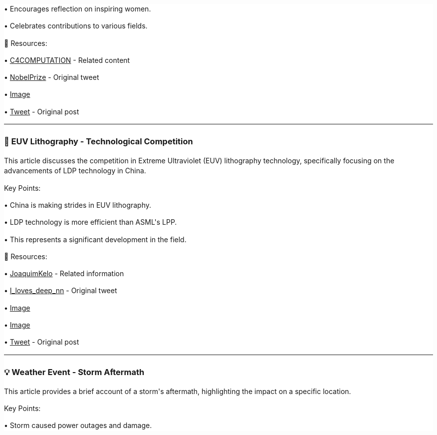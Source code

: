 
•  Encourages reflection on inspiring women.


•  Celebrates contributions to various fields.


🔗 Resources:

• [C4COMPUTATION](https://x.com/C4COMPUTATION) - Related content


• [NobelPrize](https://x.com/NobelPrize) -  Original tweet


• [Image](https://pbs.twimg.com/media/GlgOtraXkAIz9ar.jpg)


• [Tweet](https://x.com/NobelPrize/status/1898283443148005802) - Original post


---
### 🤖 EUV Lithography - Technological Competition

This article discusses the competition in Extreme Ultraviolet (EUV) lithography technology, specifically focusing on the advancements of LDP technology in China.

Key Points:

• China is making strides in EUV lithography.


• LDP technology is more efficient than ASML's LPP.


• This represents a significant development in the field.


🔗 Resources:

• [JoaquimKelo](https://x.com/JoaquimKelo) - Related information


• [I_loves_deep_nn](https://x.com/I_loves_deep_nn) - Original tweet


• [Image](https://pbs.twimg.com/media/GlfufVnWMAAZRe4?format=jpg&name=small)


• [Image](https://pbs.twimg.com/media/GlfufVnWAAAVTa3?format=jpg&name=small)


• [Tweet](https://x.com/I_loves_deep_nn/status/1898247993121452314) - Original post



---
### 💡 Weather Event - Storm Aftermath

This article provides a brief account of a storm's aftermath, highlighting the impact on a specific location.

Key Points:

• Storm caused power outages and damage.


